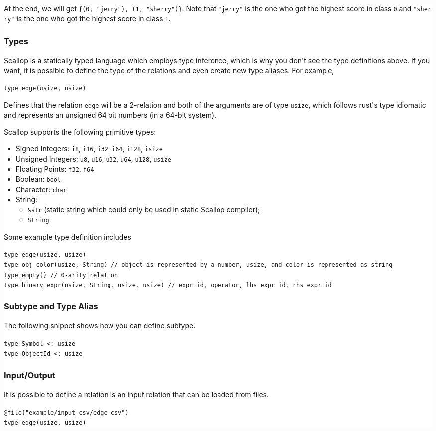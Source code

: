 At the end, we will get `{(0, "jerry"), (1, "sherry")}`.
Note that `"jerry"` is the one who got the highest score in class `0` and
`"sherry"` is the one who got the highest score in class `1`.

### Types

Scallop is a statically typed language which employs type inference, which is why
you don't see the type definitions above.
If you want, it is possible to define the type of the relations and even create new type
aliases.
For example,

```
type edge(usize, usize)
```

Defines that the relation `edge` will be a 2-relation and both of the arguments are of
type `usize`, which follows rust's type idiomatic and represents an unsigned 64 bit numbers
(in a 64-bit system).

Scallop supports the following primitive types:

- Signed Integers: `i8`, `i16`, `i32`, `i64`, `i128`, `isize`
- Unsigned Integers: `u8`, `u16`, `u32`, `u64`, `u128`, `usize`
- Floating Points: `f32`, `f64`
- Boolean: `bool`
- Character: `char`
- String:
  - `&str` (static string which could only be used in static Scallop compiler);
  - `String`

Some example type definition includes

```
type edge(usize, usize)
type obj_color(usize, String) // object is represented by a number, usize, and color is represented as string
type empty() // 0-arity relation
type binary_expr(usize, String, usize, usize) // expr id, operator, lhs expr id, rhs expr id
```

### Subtype and Type Alias

The following snippet shows how you can define subtype.

```
type Symbol <: usize
type ObjectId <: usize
```

### Input/Output

It is possible to define a relation is an input relation that can be loaded from files.

```
@file("example/input_csv/edge.csv")
type edge(usize, usize)
```
